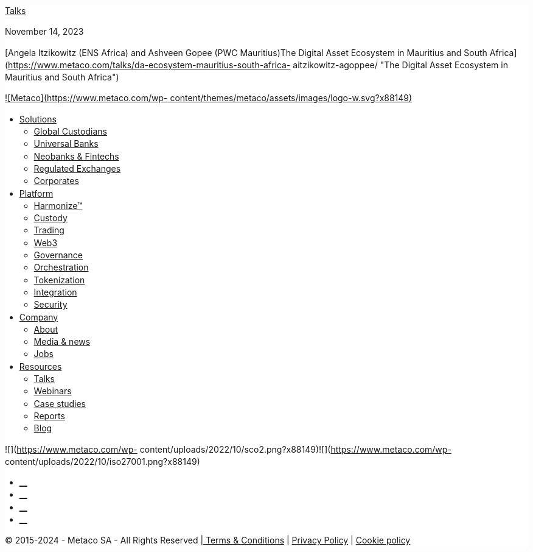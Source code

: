 [Talks](https://www.metaco.com/category/talks/)

November 14, 2023

[Angela Itzikowitz (ENS Africa) and Ashveen Gopee (PWC Mauritius)The Digital
Asset Ecosystem in Mauritius and South
Africa](https://www.metaco.com/talks/da-ecosystem-mauritius-south-africa-
aitzikowitz-agoppee/ "The Digital Asset Ecosystem in Mauritius and South
Africa")

[![Metaco](https://www.metaco.com/wp-
content/themes/metaco/assets/images/logo-w.svg?x88149)](https://www.metaco.com)

  * [Solutions](https://www.metaco.com/audiences/)
    * [Global Custodians](https://www.metaco.com/audiences/global-custodians-top-tier-banks/)
    * [Universal Banks](https://www.metaco.com/audiences/universal-banks/)
    * [Neobanks & Fintechs](https://www.metaco.com/audiences/neobanks-fintechs/)
    * [Regulated Exchanges](https://www.metaco.com/audiences/regulated-exchanges/)
    * [Corporates](https://www.metaco.com/audiences/corporates/)
  * [Platform](https://www.metaco.com/platform/)
    * [Harmonize™](https://www.metaco.com/platform/harmonize/)
    * [Custody](https://www.metaco.com/platform/custody/)
    * [Trading](https://www.metaco.com/platform/trading/)
    * [Web3](https://www.metaco.com/platform/web3/)
    * [Governance](https://www.metaco.com/platform/governance/)
    * [Orchestration](https://www.metaco.com/platform/orchestration/)
    * [Tokenization](https://www.metaco.com/platform/tokenization/)
    * [Integration](https://www.metaco.com/platform/integration/)
    * [Security](https://www.metaco.com/platform/security/)
  * [Company](https://www.metaco.com/company/media-coverage-press-releases/)
    * [About](https://www.metaco.com/company/about/)
    * [Media & news](https://www.metaco.com/company/media-coverage-press-releases/)
    * [Jobs](https://www.metaco.com/jobs/)
  * [Resources](https://www.metaco.com/resources/)
    * [Talks](https://www.metaco.com/resources/talks/)
    * [Webinars](https://www.metaco.com/resources/webinars/)
    * [Case studies](https://www.metaco.com/resources/case-studies/)
    * [Reports](https://www.metaco.com/resources/reports/)
    * [Blog](https://www.metaco.com/resources/blog/)

![](https://www.metaco.com/wp-
content/uploads/2022/10/sco2.png?x88149)![](https://www.metaco.com/wp-
content/uploads/2022/10/iso27001.png?x88149)

  * [__](https://www.twitter.com/metaco_sa "Twitter: Follow Metaco \(open in new window\)")
  * [__](https://www.linkedin.com/company/metaco-ag/ "Linkedin: Follow Metaco \(open in new window\)")
  * [__](https://www.youtube.com/channel/UC4MLOKnJD9bXfHVXMnHM7ow "Youtube: Follow Metaco \(open in new window\)")
  * [__](https://open.spotify.com/show/0IiI7iftR3F3RqinfJbpRT "Spotify: Follow Metaco \(open in new window\)")

© 2015-2024 - Metaco SA - All Rights Reserved |[ Terms & Conditions](https://www.metaco.com/terms-conditions/) | [Privacy Policy](https://www.metaco.com/privacy-policy/) | [Cookie policy](https://www.metaco.com/cookie-policy/)
